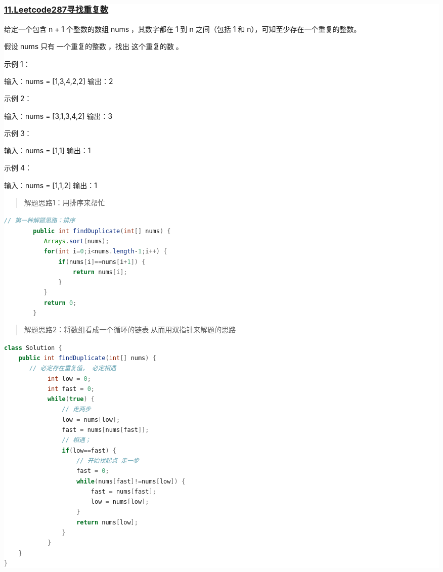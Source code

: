 ### [11.Leetcode287寻找重复数](https://leetcode-cn.com/problems/find-the-duplicate-number/)

给定一个包含 n + 1 个整数的数组 nums ，其数字都在 1 到 n 之间（包括 1 和 n），可知至少存在一个重复的整数。

假设 nums 只有 一个重复的整数 ，找出 这个重复的数 。

 

示例 1：

输入：nums = [1,3,4,2,2]
输出：2

示例 2：

输入：nums = [3,1,3,4,2]
输出：3

示例 3：

输入：nums = [1,1]
输出：1

示例 4：

输入：nums = [1,1,2]
输出：1

> 解题思路1：用排序来帮忙

```java
// 第一种解题思路：排序
	    public int findDuplicate(int[] nums) {
	       Arrays.sort(nums);
	       for(int i=0;i<nums.length-1;i++) {
	    	   if(nums[i]==nums[i+1]) {
	    		   return nums[i];
	    	   }
	       }
	       return 0;
	    }
```

> 解题思路2：将数组看成一个循环的链表 从而用双指针来解题的思路

```java
class Solution {
    public int findDuplicate(int[] nums) {
       // 必定存在重复值， 必定相遇
	    	int low = 0;
	    	int fast = 0;
	    	while(true) {
	    		// 走两步
	    		low = nums[low];
	    		fast = nums[nums[fast]];
	    		// 相遇； 
	    		if(low==fast) {
	    			// 开始找起点 走一步
	    			fast = 0;
	    			while(nums[fast]!=nums[low]) {
	    				fast = nums[fast];
	    				low = nums[low];
	    			}
	    			return nums[low];
	    		}
	    	}
    }
}
```
